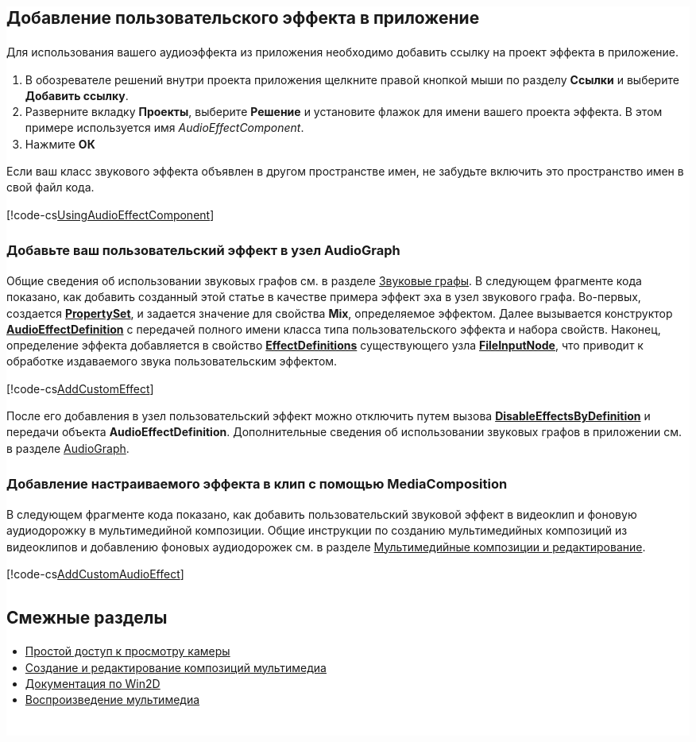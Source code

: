 ## <a name="adding-your-custom-effect-to-your-app"></a>Добавление пользовательского эффекта в приложение


Для использования вашего аудиоэффекта из приложения необходимо добавить ссылку на проект эффекта в приложение.

1.  В обозревателе решений внутри проекта приложения щелкните правой кнопкой мыши по разделу **Ссылки** и выберите **Добавить ссылку**.
2.  Разверните вкладку **Проекты**, выберите **Решение** и установите флажок для имени вашего проекта эффекта. В этом примере используется имя *AudioEffectComponent*.
3.  Нажмите **ОК**

Если ваш класс звукового эффекта объявлен в другом пространстве имен, не забудьте включить это пространство имен в свой файл кода.

[!code-cs[UsingAudioEffectComponent](./code/AudioGraph/cs/MainPage.xaml.cs#SnippetUsingAudioEffectComponent)]

### <a name="add-your-custom-effect-to-an-audiograph-node"></a>Добавьте ваш пользовательский эффект в узел AudioGraph
Общие сведения об использовании звуковых графов см. в разделе [Звуковые графы](audio-graphs.md). В следующем фрагменте кода показано, как добавить созданный этой статье в качестве примера эффект эха в узел звукового графа. Во-первых, создается [**PropertySet**](https://msdn.microsoft.com/library/windows/apps/Windows.Foundation.Collections.PropertySet), и задается значение для свойства **Mix**, определяемое эффектом. Далее вызывается конструктор [**AudioEffectDefinition**](https://msdn.microsoft.com/library/windows/apps/Windows.Media.Effects.AudioEffectDefinition) с передачей полного имени класса типа пользовательского эффекта и набора свойств. Наконец, определение эффекта добавляется в свойство [**EffectDefinitions**](https://msdn.microsoft.com/library/windows/apps/Windows.Media.Audio.AudioFileInputNode.EffectDefinitions) существующего узла [**FileInputNode**](https://msdn.microsoft.com/library/windows/apps/Windows.Media.Audio.CreateAudioFileInputNodeResult.FileInputNode), что приводит к обработке издаваемого звука пользовательским эффектом. 

[!code-cs[AddCustomEffect](./code/AudioGraph/cs/MainPage.xaml.cs#SnippetAddCustomEffect)]

После его добавления в узел пользовательский эффект можно отключить путем вызова [**DisableEffectsByDefinition**](https://msdn.microsoft.com/library/windows/apps/dn958480) и передачи объекта **AudioEffectDefinition**. Дополнительные сведения об использовании звуковых графов в приложении см. в разделе [AudioGraph](audio-graphs.md).

### <a name="add-your-custom-effect-to-a-clip-in-a-mediacomposition"></a>Добавление настраиваемого эффекта в клип с помощью MediaComposition

В следующем фрагменте кода показано, как добавить пользовательский звуковой эффект в видеоклип и фоновую аудиодорожку в мультимедийной композиции. Общие инструкции по созданию мультимедийных композиций из видеоклипов и добавлению фоновых аудиодорожек см. в разделе [Мультимедийные композиции и редактирование](media-compositions-and-editing.md).

[!code-cs[AddCustomAudioEffect](./code/MediaEditing/cs/MainPage.xaml.cs#SnippetAddCustomAudioEffect)]



## <a name="related-topics"></a>Смежные разделы
* [Простой доступ к просмотру камеры](simple-camera-preview-access.md)
* [Создание и редактирование композиций мультимедиа](media-compositions-and-editing.md)
* [Документация по Win2D](http://go.microsoft.com/fwlink/p/?LinkId=519078)
* [Воспроизведение мультимедиа](media-playback.md)

 



